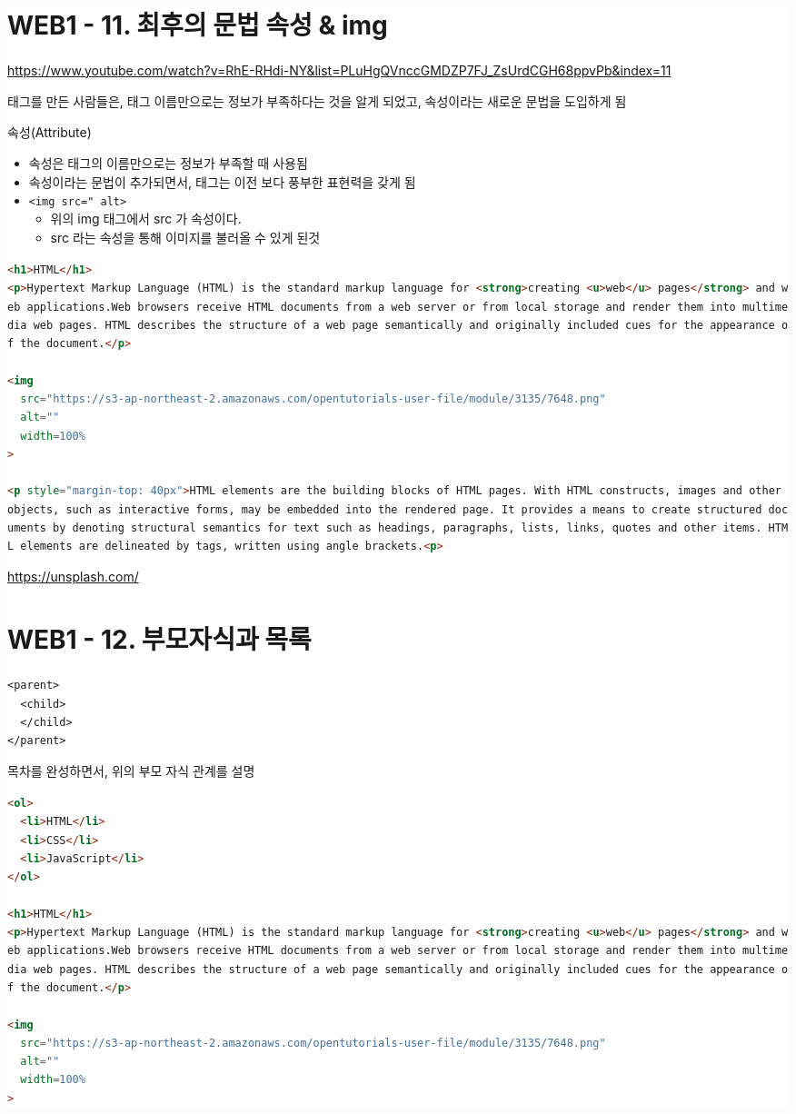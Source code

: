 # WEB1 - 11. 최후의 문법 속성 & img
https://www.youtube.com/watch?v=RhE-RHdi-NY&list=PLuHgQVnccGMDZP7FJ_ZsUrdCGH68ppvPb&index=11

태그를 만든 사람들은, 태그 이름만으로는 정보가 부족하다는 것을 알게 되었고, 속성이라는 새로운 문법을 도입하게 됨

속성(Attribute)
- 속성은 태그의 이름만으로는 정보가 부족할 때 사용됨
- 속성이라는 문법이 추가되면서, 태그는 이전 보다 풍부한 표현력을 갖게 됨
- `<img src=" alt>`
  - 위의 img 태그에서 src 가 속성이다.
  - src 라는 속성을 통해 이미지를 불러올 수 있게 된것

```html
<h1>HTML</h1>
<p>Hypertext Markup Language (HTML) is the standard markup language for <strong>creating <u>web</u> pages</strong> and web applications.Web browsers receive HTML documents from a web server or from local storage and render them into multimedia web pages. HTML describes the structure of a web page semantically and originally included cues for the appearance of the document.</p>

<img 
  src="https://s3-ap-northeast-2.amazonaws.com/opentutorials-user-file/module/3135/7648.png"
  alt=""
  width=100%
>

<p style="margin-top: 40px">HTML elements are the building blocks of HTML pages. With HTML constructs, images and other objects, such as interactive forms, may be embedded into the rendered page. It provides a means to create structured documents by denoting structural semantics for text such as headings, paragraphs, lists, links, quotes and other items. HTML elements are delineated by tags, written using angle brackets.<p>
```

https://unsplash.com/


# WEB1 - 12. 부모자식과 목록
```
<parent>
  <child>
  </child>
</parent>
```
목차를 완성하면서, 위의 부모 자식 관계를 설명

```html
<ol>
  <li>HTML</li>
  <li>CSS</li>
  <li>JavaScript</li>
</ol>

<h1>HTML</h1>
<p>Hypertext Markup Language (HTML) is the standard markup language for <strong>creating <u>web</u> pages</strong> and web applications.Web browsers receive HTML documents from a web server or from local storage and render them into multimedia web pages. HTML describes the structure of a web page semantically and originally included cues for the appearance of the document.</p>

<img 
  src="https://s3-ap-northeast-2.amazonaws.com/opentutorials-user-file/module/3135/7648.png"
  alt=""
  width=100%
>

```